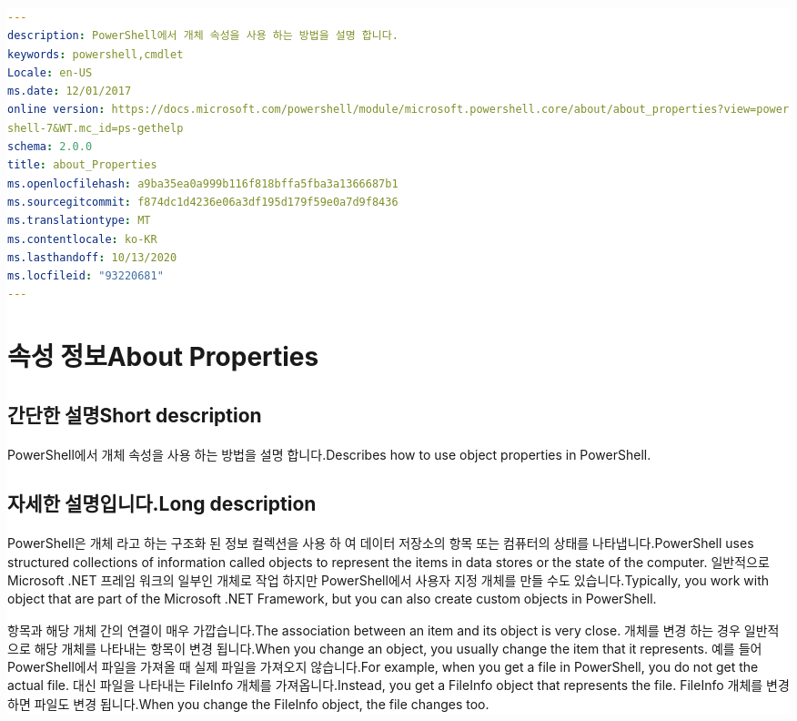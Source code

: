 ```yaml
---
description: PowerShell에서 개체 속성을 사용 하는 방법을 설명 합니다.
keywords: powershell,cmdlet
Locale: en-US
ms.date: 12/01/2017
online version: https://docs.microsoft.com/powershell/module/microsoft.powershell.core/about/about_properties?view=powershell-7&WT.mc_id=ps-gethelp
schema: 2.0.0
title: about_Properties
ms.openlocfilehash: a9ba35ea0a999b116f818bffa5fba3a1366687b1
ms.sourcegitcommit: f874dc1d4236e06a3df195d179f59e0a7d9f8436
ms.translationtype: MT
ms.contentlocale: ko-KR
ms.lasthandoff: 10/13/2020
ms.locfileid: "93220681"
---
```

# <a name="about-properties"></a><span data-ttu-id="85f67-104">속성 정보</span><span class="sxs-lookup"><span data-stu-id="85f67-104">About Properties</span></span>

## <a name="short-description"></a><span data-ttu-id="85f67-105">간단한 설명</span><span class="sxs-lookup"><span data-stu-id="85f67-105">Short description</span></span>
<span data-ttu-id="85f67-106">PowerShell에서 개체 속성을 사용 하는 방법을 설명 합니다.</span><span class="sxs-lookup"><span data-stu-id="85f67-106">Describes how to use object properties in PowerShell.</span></span>

## <a name="long-description"></a><span data-ttu-id="85f67-107">자세한 설명입니다.</span><span class="sxs-lookup"><span data-stu-id="85f67-107">Long description</span></span>

<span data-ttu-id="85f67-108">PowerShell은 개체 라고 하는 구조화 된 정보 컬렉션을 사용 하 여 데이터 저장소의 항목 또는 컴퓨터의 상태를 나타냅니다.</span><span class="sxs-lookup"><span data-stu-id="85f67-108">PowerShell uses structured collections of information called objects to represent the items in data stores or the state of the computer.</span></span> <span data-ttu-id="85f67-109">일반적으로 Microsoft .NET 프레임 워크의 일부인 개체로 작업 하지만 PowerShell에서 사용자 지정 개체를 만들 수도 있습니다.</span><span class="sxs-lookup"><span data-stu-id="85f67-109">Typically, you work with object that are part of the Microsoft .NET Framework, but you can also create custom objects in PowerShell.</span></span>

<span data-ttu-id="85f67-110">항목과 해당 개체 간의 연결이 매우 가깝습니다.</span><span class="sxs-lookup"><span data-stu-id="85f67-110">The association between an item and its object is very close.</span></span> <span data-ttu-id="85f67-111">개체를 변경 하는 경우 일반적으로 해당 개체를 나타내는 항목이 변경 됩니다.</span><span class="sxs-lookup"><span data-stu-id="85f67-111">When you change an object, you usually change the item that it represents.</span></span> <span data-ttu-id="85f67-112">예를 들어 PowerShell에서 파일을 가져올 때 실제 파일을 가져오지 않습니다.</span><span class="sxs-lookup"><span data-stu-id="85f67-112">For example, when you get a file in PowerShell, you do not get the actual file.</span></span> <span data-ttu-id="85f67-113">대신 파일을 나타내는 FileInfo 개체를 가져옵니다.</span><span class="sxs-lookup"><span data-stu-id="85f67-113">Instead, you get a FileInfo object that represents the file.</span></span> <span data-ttu-id="85f67-114">FileInfo 개체를 변경 하면 파일도 변경 됩니다.</span><span class="sxs-lookup"><span data-stu-id="85f67-114">When you change the FileInfo object, the file changes too.</span></span>
